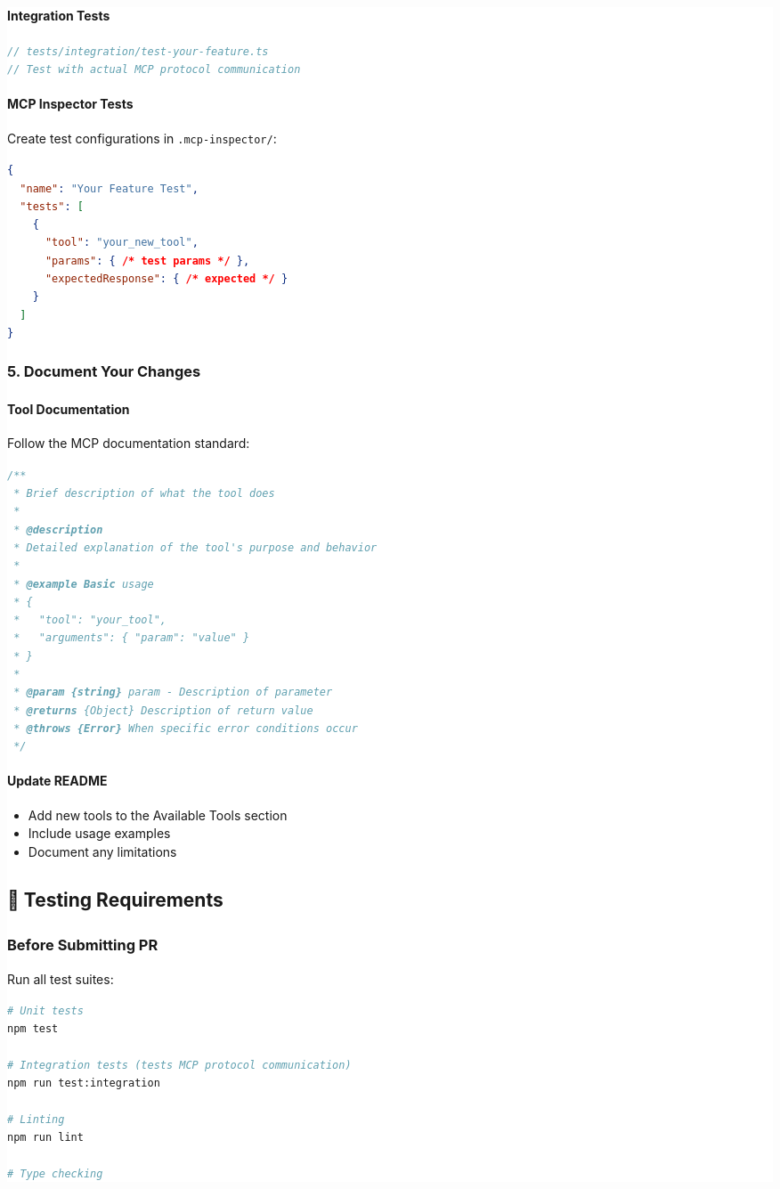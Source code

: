 #### Integration Tests
```typescript
// tests/integration/test-your-feature.ts
// Test with actual MCP protocol communication
```

#### MCP Inspector Tests
Create test configurations in `.mcp-inspector/`:
```json
{
  "name": "Your Feature Test",
  "tests": [
    {
      "tool": "your_new_tool",
      "params": { /* test params */ },
      "expectedResponse": { /* expected */ }
    }
  ]
}
```

### 5. Document Your Changes

#### Tool Documentation
Follow the MCP documentation standard:
```typescript
/**
 * Brief description of what the tool does
 * 
 * @description
 * Detailed explanation of the tool's purpose and behavior
 * 
 * @example Basic usage
 * {
 *   "tool": "your_tool",
 *   "arguments": { "param": "value" }
 * }
 * 
 * @param {string} param - Description of parameter
 * @returns {Object} Description of return value
 * @throws {Error} When specific error conditions occur
 */
```

#### Update README
- Add new tools to the Available Tools section
- Include usage examples
- Document any limitations

## 🧪 Testing Requirements

### Before Submitting PR
Run all test suites:
```bash
# Unit tests
npm test

# Integration tests (tests MCP protocol communication)
npm run test:integration

# Linting
npm run lint

# Type checking
```
